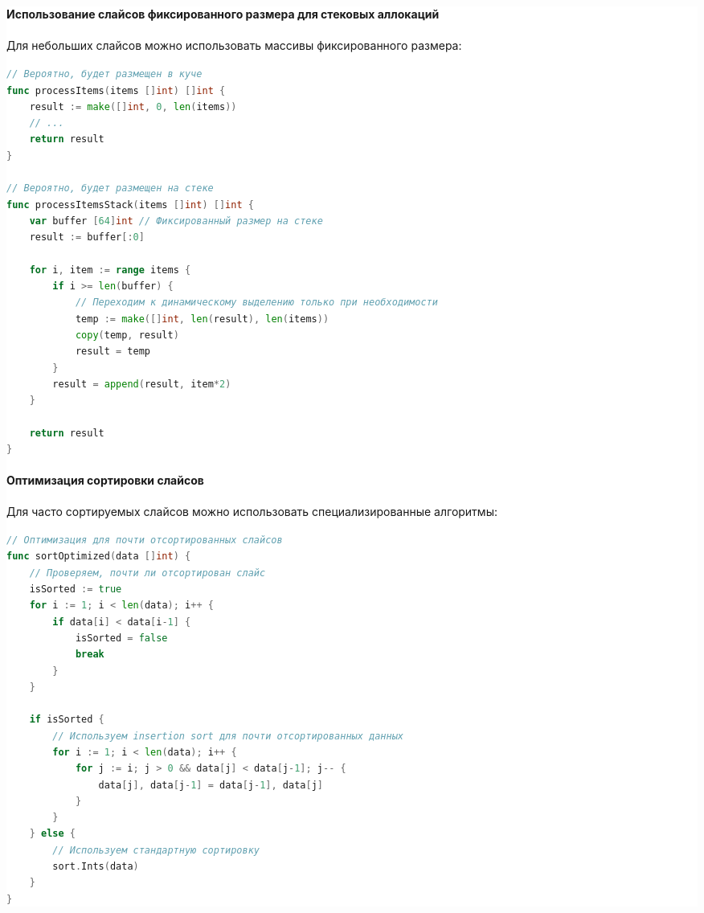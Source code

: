 #### Использование слайсов фиксированного размера для стековых аллокаций

Для небольших слайсов можно использовать массивы фиксированного размера:

```go
// Вероятно, будет размещен в куче
func processItems(items []int) []int {
    result := make([]int, 0, len(items))
    // ...
    return result
}

// Вероятно, будет размещен на стеке
func processItemsStack(items []int) []int {
    var buffer [64]int // Фиксированный размер на стеке
    result := buffer[:0]
    
    for i, item := range items {
        if i >= len(buffer) {
            // Переходим к динамическому выделению только при необходимости
            temp := make([]int, len(result), len(items))
            copy(temp, result)
            result = temp
        }
        result = append(result, item*2)
    }
    
    return result
}
```

#### Оптимизация сортировки слайсов

Для часто сортируемых слайсов можно использовать специализированные алгоритмы:

```go
// Оптимизация для почти отсортированных слайсов
func sortOptimized(data []int) {
    // Проверяем, почти ли отсортирован слайс
    isSorted := true
    for i := 1; i < len(data); i++ {
        if data[i] < data[i-1] {
            isSorted = false
            break
        }
    }
    
    if isSorted {
        // Используем insertion sort для почти отсортированных данных
        for i := 1; i < len(data); i++ {
            for j := i; j > 0 && data[j] < data[j-1]; j-- {
                data[j], data[j-1] = data[j-1], data[j]
            }
        }
    } else {
        // Используем стандартную сортировку
        sort.Ints(data)
    }
}
```
